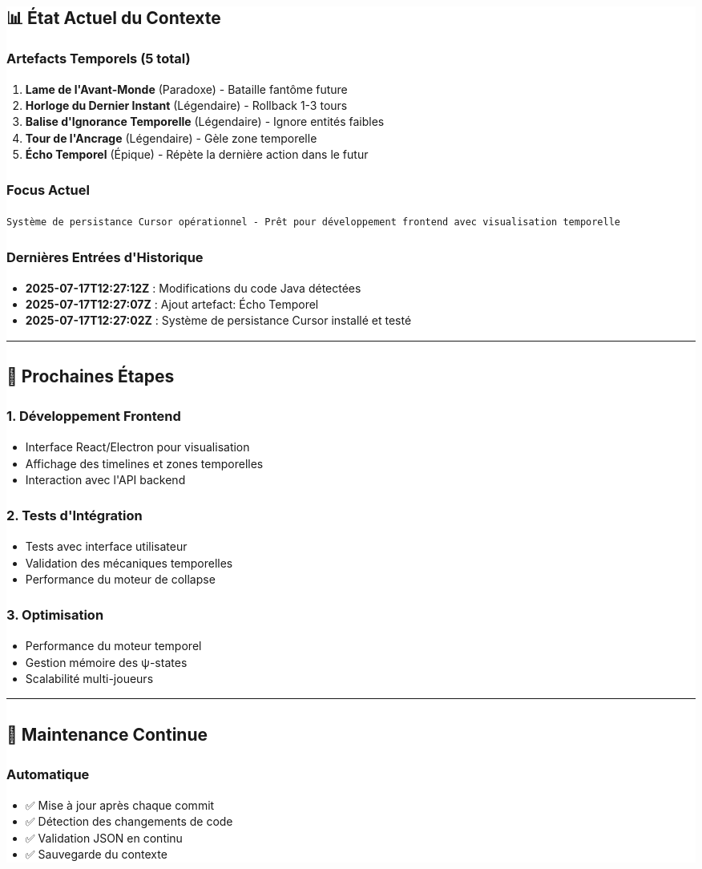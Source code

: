
## 📊 État Actuel du Contexte

### Artefacts Temporels (5 total)
1. **Lame de l'Avant-Monde** (Paradoxe) - Bataille fantôme future
2. **Horloge du Dernier Instant** (Légendaire) - Rollback 1-3 tours
3. **Balise d'Ignorance Temporelle** (Légendaire) - Ignore entités faibles
4. **Tour de l'Ancrage** (Légendaire) - Gèle zone temporelle
5. **Écho Temporel** (Épique) - Répète la dernière action dans le futur

### Focus Actuel
```
Système de persistance Cursor opérationnel - Prêt pour développement frontend avec visualisation temporelle
```

### Dernières Entrées d'Historique
- **2025-07-17T12:27:12Z** : Modifications du code Java détectées
- **2025-07-17T12:27:07Z** : Ajout artefact: Écho Temporel
- **2025-07-17T12:27:02Z** : Système de persistance Cursor installé et testé

---

## 🎯 Prochaines Étapes

### 1. **Développement Frontend**
- Interface React/Electron pour visualisation
- Affichage des timelines et zones temporelles
- Interaction avec l'API backend

### 2. **Tests d'Intégration**
- Tests avec interface utilisateur
- Validation des mécaniques temporelles
- Performance du moteur de collapse

### 3. **Optimisation**
- Performance du moteur temporel
- Gestion mémoire des ψ-states
- Scalabilité multi-joueurs

---

## 🔄 Maintenance Continue

### Automatique
- ✅ Mise à jour après chaque commit
- ✅ Détection des changements de code
- ✅ Validation JSON en continu
- ✅ Sauvegarde du contexte
